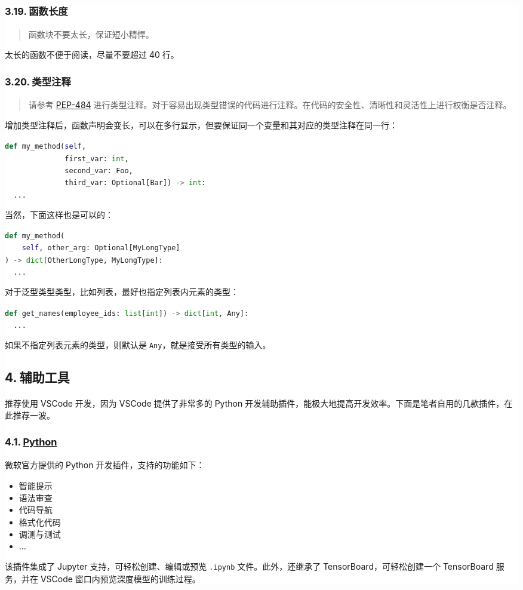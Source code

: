 ### 3.19. 函数长度

> 函数块不要太长，保证短小精悍。

太长的函数不便于阅读，尽量不要超过 40 行。

### 3.20. 类型注释

> 请参考 [PEP-484](https://peps.python.org/pep-0484/) 进行类型注释。对于容易出现类型错误的代码进行注释。在代码的安全性、清晰性和灵活性上进行权衡是否注释。

增加类型注释后，函数声明会变长，可以在多行显示，但要保证同一个变量和其对应的类型注释在同一行：

```python
def my_method(self,
              first_var: int,
              second_var: Foo,
              third_var: Optional[Bar]) -> int:
  ...
```

当然，下面这样也是可以的：

```python
def my_method(
    self, other_arg: Optional[MyLongType]
) -> dict[OtherLongType, MyLongType]:
  ...
```

对于泛型类型类型，比如列表，最好也指定列表内元素的类型：

```python
def get_names(employee_ids: list[int]) -> dict[int, Any]:
  ...
```

如果不指定列表元素的类型，则默认是 `Any`，就是接受所有类型的输入。

## 4. 辅助工具

推荐使用 VSCode 开发，因为 VSCode 提供了非常多的 Python 开发辅助插件，能极大地提高开发效率。下面是笔者自用的几款插件，在此推荐一波。

### 4.1. [Python](https://marketplace.visualstudio.com/items?itemName=ms-python.python)

微软官方提供的 Python 开发插件，支持的功能如下：

- 智能提示
- 语法审查
- 代码导航
- 格式化代码
- 调测与测试
- ...

该插件集成了 Jupyter 支持，可轻松创建、编辑或预览 `.ipynb` 文件。此外，还继承了 TensorBoard，可轻松创建一个 TensorBoard 服务，并在 VSCode 窗口内预览深度模型的训练过程。
